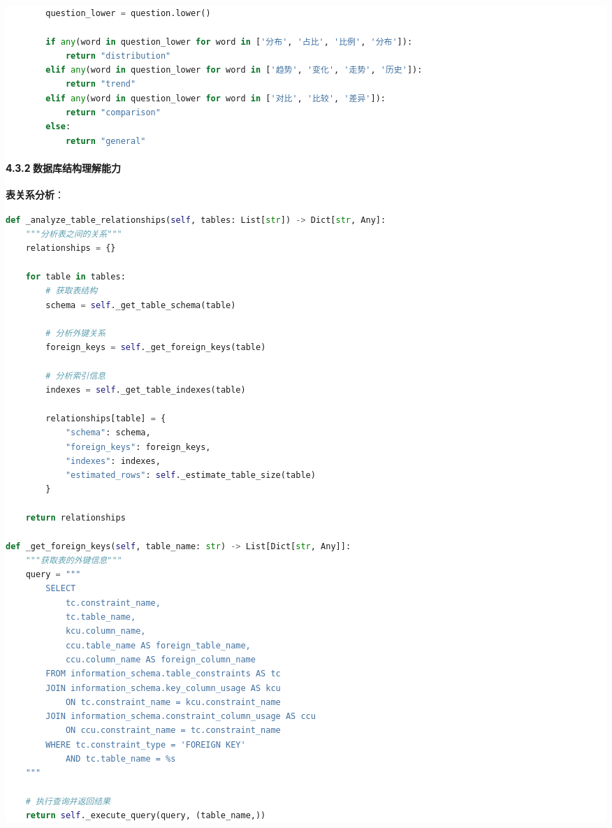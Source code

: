 ```python
        question_lower = question.lower()
        
        if any(word in question_lower for word in ['分布', '占比', '比例', '分布']):
            return "distribution"
        elif any(word in question_lower for word in ['趋势', '变化', '走势', '历史']):
            return "trend"
        elif any(word in question_lower for word in ['对比', '比较', '差异']):
            return "comparison"
        else:
            return "general"
```

#### 4.3.2 数据库结构理解能力
**表关系分析**：
```python
def _analyze_table_relationships(self, tables: List[str]) -> Dict[str, Any]:
    """分析表之间的关系"""
    relationships = {}
    
    for table in tables:
        # 获取表结构
        schema = self._get_table_schema(table)
        
        # 分析外键关系
        foreign_keys = self._get_foreign_keys(table)
        
        # 分析索引信息
        indexes = self._get_table_indexes(table)
        
        relationships[table] = {
            "schema": schema,
            "foreign_keys": foreign_keys,
            "indexes": indexes,
            "estimated_rows": self._estimate_table_size(table)
        }
    
    return relationships

def _get_foreign_keys(self, table_name: str) -> List[Dict[str, Any]]:
    """获取表的外键信息"""
    query = """
        SELECT 
            tc.constraint_name,
            tc.table_name,
            kcu.column_name,
            ccu.table_name AS foreign_table_name,
            ccu.column_name AS foreign_column_name
        FROM information_schema.table_constraints AS tc
        JOIN information_schema.key_column_usage AS kcu
            ON tc.constraint_name = kcu.constraint_name
        JOIN information_schema.constraint_column_usage AS ccu
            ON ccu.constraint_name = tc.constraint_name
        WHERE tc.constraint_type = 'FOREIGN KEY' 
            AND tc.table_name = %s
    """
    
    # 执行查询并返回结果
    return self._execute_query(query, (table_name,))
```

